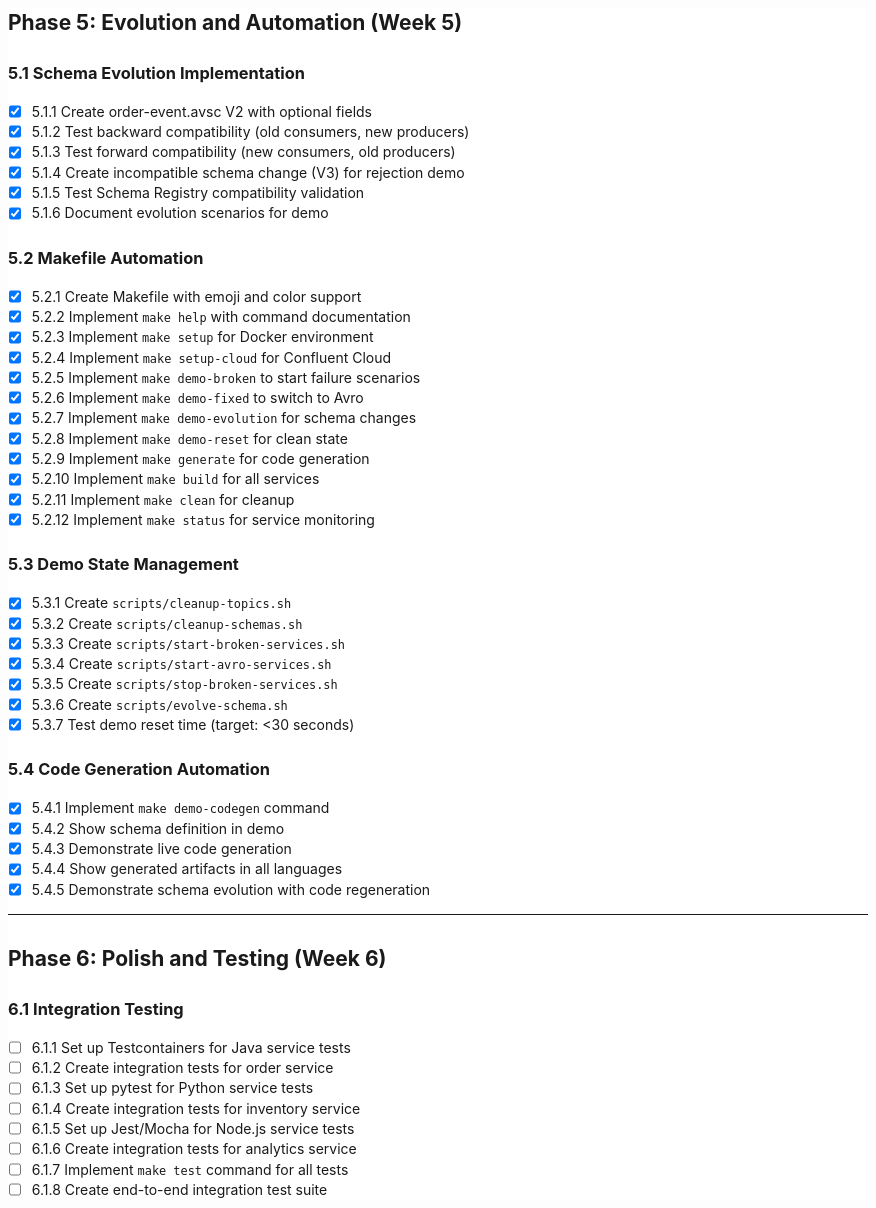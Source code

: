 
## Phase 5: Evolution and Automation (Week 5)

### 5.1 Schema Evolution Implementation
- [x] 5.1.1 Create order-event.avsc V2 with optional fields
- [x] 5.1.2 Test backward compatibility (old consumers, new producers)
- [x] 5.1.3 Test forward compatibility (new consumers, old producers)
- [x] 5.1.4 Create incompatible schema change (V3) for rejection demo
- [x] 5.1.5 Test Schema Registry compatibility validation
- [x] 5.1.6 Document evolution scenarios for demo

### 5.2 Makefile Automation
- [x] 5.2.1 Create Makefile with emoji and color support
- [x] 5.2.2 Implement `make help` with command documentation
- [x] 5.2.3 Implement `make setup` for Docker environment
- [x] 5.2.4 Implement `make setup-cloud` for Confluent Cloud
- [x] 5.2.5 Implement `make demo-broken` to start failure scenarios
- [x] 5.2.6 Implement `make demo-fixed` to switch to Avro
- [x] 5.2.7 Implement `make demo-evolution` for schema changes
- [x] 5.2.8 Implement `make demo-reset` for clean state
- [x] 5.2.9 Implement `make generate` for code generation
- [x] 5.2.10 Implement `make build` for all services
- [x] 5.2.11 Implement `make clean` for cleanup
- [x] 5.2.12 Implement `make status` for service monitoring

### 5.3 Demo State Management
- [x] 5.3.1 Create `scripts/cleanup-topics.sh`
- [x] 5.3.2 Create `scripts/cleanup-schemas.sh`
- [x] 5.3.3 Create `scripts/start-broken-services.sh`
- [x] 5.3.4 Create `scripts/start-avro-services.sh`
- [x] 5.3.5 Create `scripts/stop-broken-services.sh`
- [x] 5.3.6 Create `scripts/evolve-schema.sh`
- [x] 5.3.7 Test demo reset time (target: <30 seconds)

### 5.4 Code Generation Automation
- [x] 5.4.1 Implement `make demo-codegen` command
- [x] 5.4.2 Show schema definition in demo
- [x] 5.4.3 Demonstrate live code generation
- [x] 5.4.4 Show generated artifacts in all languages
- [x] 5.4.5 Demonstrate schema evolution with code regeneration

---

## Phase 6: Polish and Testing (Week 6)

### 6.1 Integration Testing
- [ ] 6.1.1 Set up Testcontainers for Java service tests
- [ ] 6.1.2 Create integration tests for order service
- [ ] 6.1.3 Set up pytest for Python service tests
- [ ] 6.1.4 Create integration tests for inventory service
- [ ] 6.1.5 Set up Jest/Mocha for Node.js service tests
- [ ] 6.1.6 Create integration tests for analytics service
- [ ] 6.1.7 Implement `make test` command for all tests
- [ ] 6.1.8 Create end-to-end integration test suite
